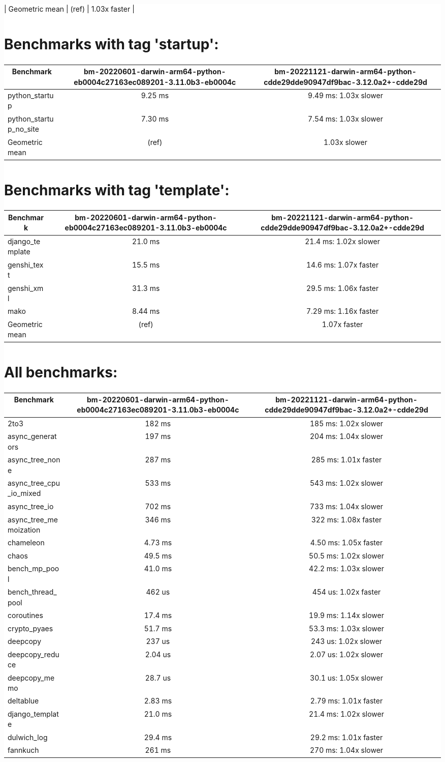| Geometric mean       | (ref)                                                                 | 1.03x faster                                                           |

Benchmarks with tag 'startup':
==============================

| Benchmark              | bm-20220601-darwin-arm64-python-eb0004c27163ec089201-3.11.0b3-eb0004c | bm-20221121-darwin-arm64-python-cdde29dde90947df9bac-3.12.0a2+-cdde29d |
|------------------------|:---------------------------------------------------------------------:|:----------------------------------------------------------------------:|
| python_startup         | 9.25 ms                                                               | 9.49 ms: 1.03x slower                                                  |
| python_startup_no_site | 7.30 ms                                                               | 7.54 ms: 1.03x slower                                                  |
| Geometric mean         | (ref)                                                                 | 1.03x slower                                                           |

Benchmarks with tag 'template':
===============================

| Benchmark       | bm-20220601-darwin-arm64-python-eb0004c27163ec089201-3.11.0b3-eb0004c | bm-20221121-darwin-arm64-python-cdde29dde90947df9bac-3.12.0a2+-cdde29d |
|-----------------|:---------------------------------------------------------------------:|:----------------------------------------------------------------------:|
| django_template | 21.0 ms                                                               | 21.4 ms: 1.02x slower                                                  |
| genshi_text     | 15.5 ms                                                               | 14.6 ms: 1.07x faster                                                  |
| genshi_xml      | 31.3 ms                                                               | 29.5 ms: 1.06x faster                                                  |
| mako            | 8.44 ms                                                               | 7.29 ms: 1.16x faster                                                  |
| Geometric mean  | (ref)                                                                 | 1.07x faster                                                           |

All benchmarks:
===============

| Benchmark               | bm-20220601-darwin-arm64-python-eb0004c27163ec089201-3.11.0b3-eb0004c | bm-20221121-darwin-arm64-python-cdde29dde90947df9bac-3.12.0a2+-cdde29d |
|-------------------------|:---------------------------------------------------------------------:|:----------------------------------------------------------------------:|
| 2to3                    | 182 ms                                                                | 185 ms: 1.02x slower                                                   |
| async_generators        | 197 ms                                                                | 204 ms: 1.04x slower                                                   |
| async_tree_none         | 287 ms                                                                | 285 ms: 1.01x faster                                                   |
| async_tree_cpu_io_mixed | 533 ms                                                                | 543 ms: 1.02x slower                                                   |
| async_tree_io           | 702 ms                                                                | 733 ms: 1.04x slower                                                   |
| async_tree_memoization  | 346 ms                                                                | 322 ms: 1.08x faster                                                   |
| chameleon               | 4.73 ms                                                               | 4.50 ms: 1.05x faster                                                  |
| chaos                   | 49.5 ms                                                               | 50.5 ms: 1.02x slower                                                  |
| bench_mp_pool           | 41.0 ms                                                               | 42.2 ms: 1.03x slower                                                  |
| bench_thread_pool       | 462 us                                                                | 454 us: 1.02x faster                                                   |
| coroutines              | 17.4 ms                                                               | 19.9 ms: 1.14x slower                                                  |
| crypto_pyaes            | 51.7 ms                                                               | 53.3 ms: 1.03x slower                                                  |
| deepcopy                | 237 us                                                                | 243 us: 1.02x slower                                                   |
| deepcopy_reduce         | 2.04 us                                                               | 2.07 us: 1.02x slower                                                  |
| deepcopy_memo           | 28.7 us                                                               | 30.1 us: 1.05x slower                                                  |
| deltablue               | 2.83 ms                                                               | 2.79 ms: 1.01x faster                                                  |
| django_template         | 21.0 ms                                                               | 21.4 ms: 1.02x slower                                                  |
| dulwich_log             | 29.4 ms                                                               | 29.2 ms: 1.01x faster                                                  |
| fannkuch                | 261 ms                                                                | 270 ms: 1.04x slower                                                   |
